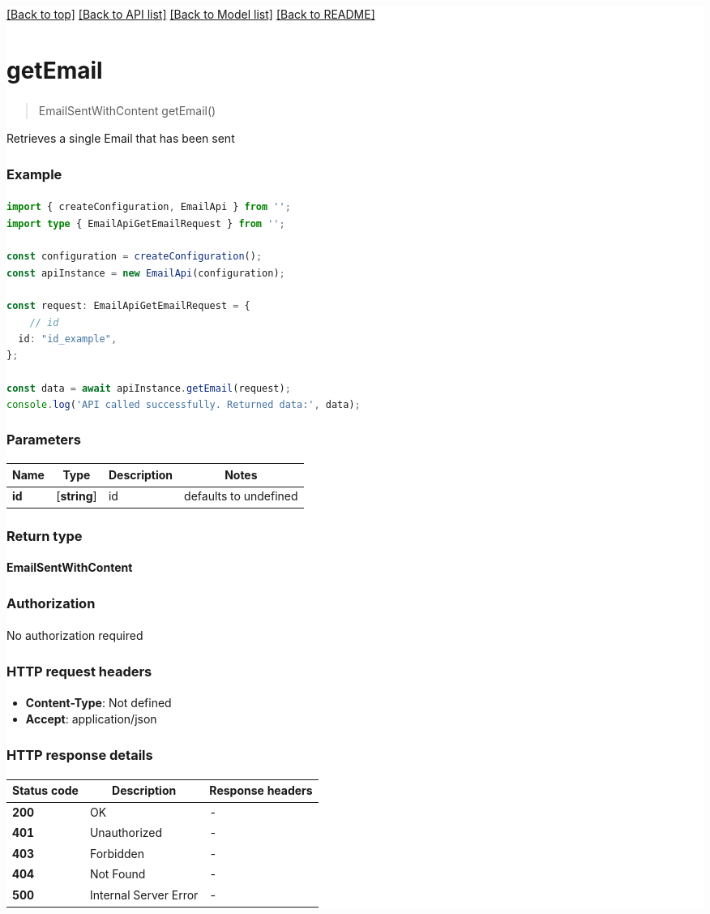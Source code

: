 [[Back to top]](#) [[Back to API list]](README.md#documentation-for-api-endpoints) [[Back to Model list]](README.md#documentation-for-models) [[Back to README]](README.md)

# **getEmail**
> EmailSentWithContent getEmail()

Retrieves a single Email that has been sent

### Example


```typescript
import { createConfiguration, EmailApi } from '';
import type { EmailApiGetEmailRequest } from '';

const configuration = createConfiguration();
const apiInstance = new EmailApi(configuration);

const request: EmailApiGetEmailRequest = {
    // id
  id: "id_example",
};

const data = await apiInstance.getEmail(request);
console.log('API called successfully. Returned data:', data);
```


### Parameters

Name | Type | Description  | Notes
------------- | ------------- | ------------- | -------------
 **id** | [**string**] | id | defaults to undefined


### Return type

**EmailSentWithContent**

### Authorization

No authorization required

### HTTP request headers

 - **Content-Type**: Not defined
 - **Accept**: application/json


### HTTP response details
| Status code | Description | Response headers |
|-------------|-------------|------------------|
**200** | OK |  -  |
**401** | Unauthorized |  -  |
**403** | Forbidden |  -  |
**404** | Not Found |  -  |
**500** | Internal Server Error |  -  |
